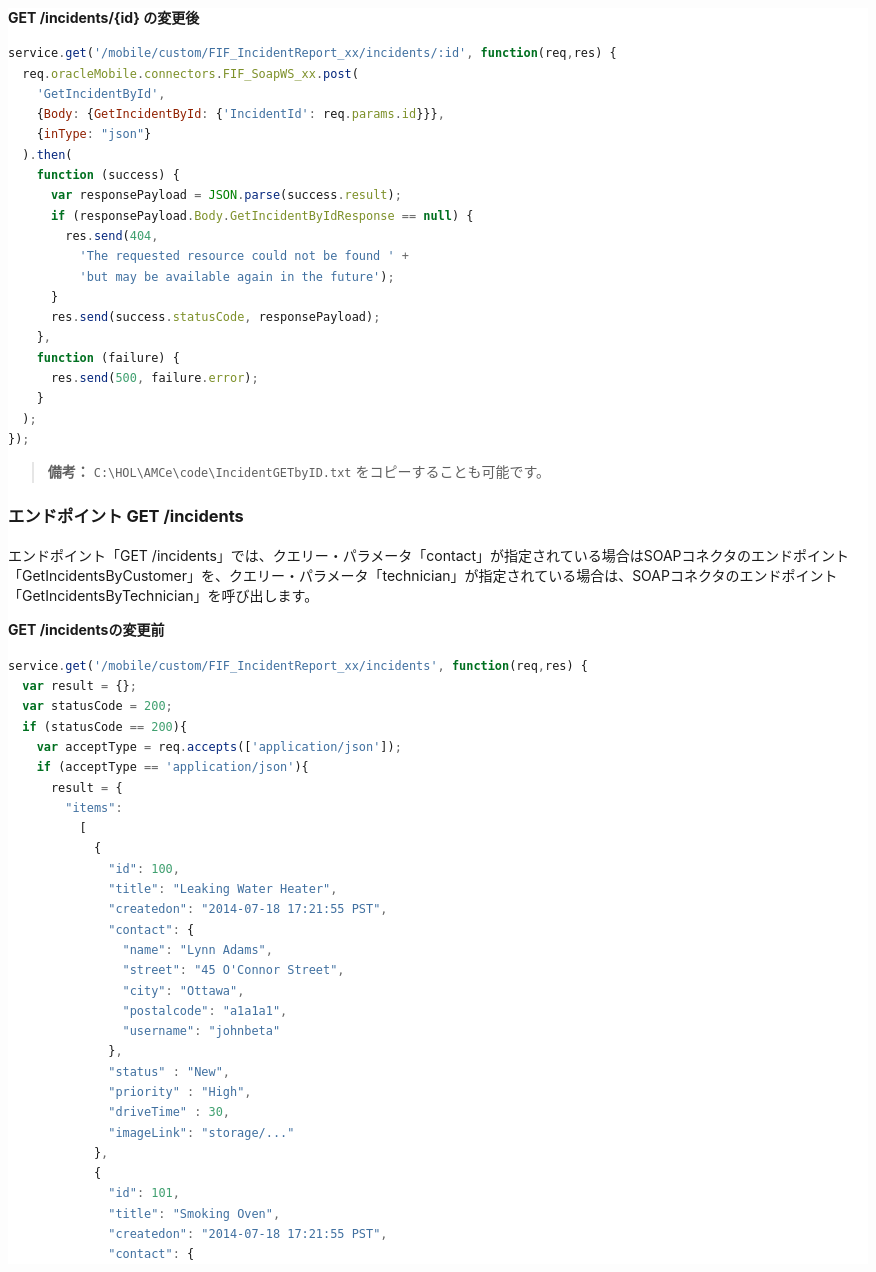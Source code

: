 **GET /incidents/{id} の変更後**

```javascript
service.get('/mobile/custom/FIF_IncidentReport_xx/incidents/:id', function(req,res) {
  req.oracleMobile.connectors.FIF_SoapWS_xx.post(
    'GetIncidentById',
    {Body: {GetIncidentById: {'IncidentId': req.params.id}}},
    {inType: "json"}
  ).then(
    function (success) {
      var responsePayload = JSON.parse(success.result);
      if (responsePayload.Body.GetIncidentByIdResponse == null) {
        res.send(404,
          'The requested resource could not be found ' +
          'but may be available again in the future');
      }
      res.send(success.statusCode, responsePayload);
    },
    function (failure) {
      res.send(500, failure.error);
    }
  );
});
```

> **備考：**
> `C:\HOL\AMCe\code\IncidentGETbyID.txt` をコピーすることも可能です。

### エンドポイント GET /incidents

エンドポイント「GET /incidents」では、クエリー・パラメータ「contact」が指定されている場合はSOAPコネクタのエンドポイント「GetIncidentsByCustomer」を、クエリー・パラメータ「technician」が指定されている場合は、SOAPコネクタのエンドポイント「GetIncidentsByTechnician」を呼び出します。

**GET /incidentsの変更前**

```javascript
service.get('/mobile/custom/FIF_IncidentReport_xx/incidents', function(req,res) {
  var result = {};
  var statusCode = 200;
  if (statusCode == 200){
    var acceptType = req.accepts(['application/json']);
    if (acceptType == 'application/json'){
      result = {
        "items":
          [
            {
              "id": 100,
              "title": "Leaking Water Heater",
              "createdon": "2014-07-18 17:21:55 PST",
              "contact": {
                "name": "Lynn Adams",
                "street": "45 O'Connor Street",
                "city": "Ottawa",
                "postalcode": "a1a1a1",
                "username": "johnbeta"
              },
              "status" : "New",
              "priority" : "High",
              "driveTime" : 30,
              "imageLink": "storage/..."
            },
            {
              "id": 101,
              "title": "Smoking Oven",
              "createdon": "2014-07-18 17:21:55 PST",
              "contact": {
```